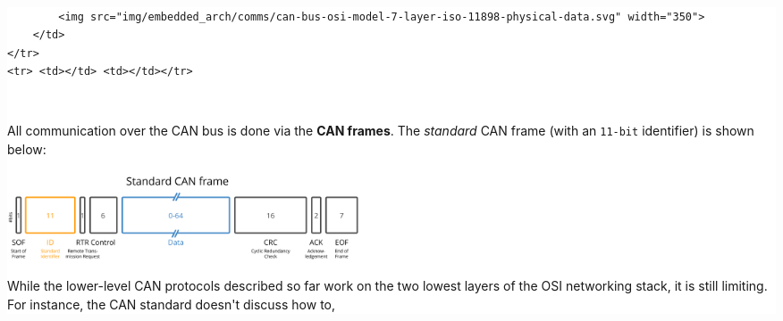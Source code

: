             <img src="img/embedded_arch/comms/can-bus-osi-model-7-layer-iso-11898-physical-data.svg" width="350">
        </td>
    </tr>
    <tr> <td></td> <td></td></tr>
</table>

<br>

All communication over the CAN bus is done via the **CAN frames**. The _standard_ CAN frame (with an `11-bit` identifier) is shown below:

<img src="img/embedded_arch/comms/CAN-bus-frame-standard-message-SOF-ID-RTR-Control-Data-CRC-ACK-EOF.svg" width="400">

<br>

While the lower-level CAN protocols described so far work on the two lowest layers of the OSI networking stack, it is still limiting. For instance, the CAN standard doesn't discuss how to,
